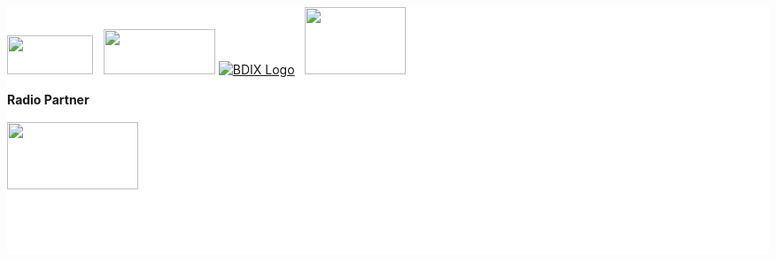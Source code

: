 <td style="text-align: center;"><img src="images/pchlogo.jpg" width="97" height="44" /></td>
<td style="text-align: center;"> </td>
<td style="text-align: center;"><img src="images/open.jpg" width="126" height="51" /></td>
</tr>
<tr class="odd">
<td style="text-align: center;"><a href="http://www.bdix.net"><img src="images/bdix-logo.gif" width="164" height="55" alt="BDIX Logo" /></a></td>
<td style="text-align: center;"> </td>
<td style="text-align: center;"><img src="images/BPL-Logo.jpg" width="114" height="76" /></td>
</tr>
</tbody>
</table>
<p><strong>Radio Partner</strong></p>
<p><img src="images/dhakaFM_Logo.png" width="148" height="76" /></p>
<p> </p>
<p> </p>
</div></td>
</tr>
</tbody>
</table>
